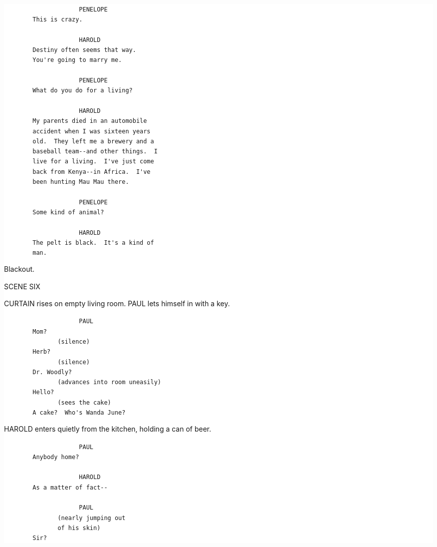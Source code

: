                          PENELOPE
            This is crazy.

                         HAROLD
            Destiny often seems that way.
            You're going to marry me.

                         PENELOPE
            What do you do for a living?

                         HAROLD
            My parents died in an automobile
            accident when I was sixteen years
            old.  They left me a brewery and a
            baseball team--and other things.  I
            live for a living.  I've just come
            back from Kenya--in Africa.  I've
            been hunting Mau Mau there.

                         PENELOPE
            Some kind of animal?

                         HAROLD
            The pelt is black.  It's a kind of
            man.

Blackout.

SCENE SIX

CURTAIN rises on empty living room.  PAUL lets himself in
with a key.

                         PAUL
            Mom?
                   (silence)
            Herb?
                   (silence)
            Dr. Woodly?
                   (advances into room uneasily)
            Hello?
                   (sees the cake)
            A cake?  Who's Wanda June?

HAROLD enters quietly from the kitchen, holding a can of beer.

                         PAUL
            Anybody home?

                         HAROLD
            As a matter of fact--

                         PAUL
                   (nearly jumping out
                   of his skin)
            Sir?
